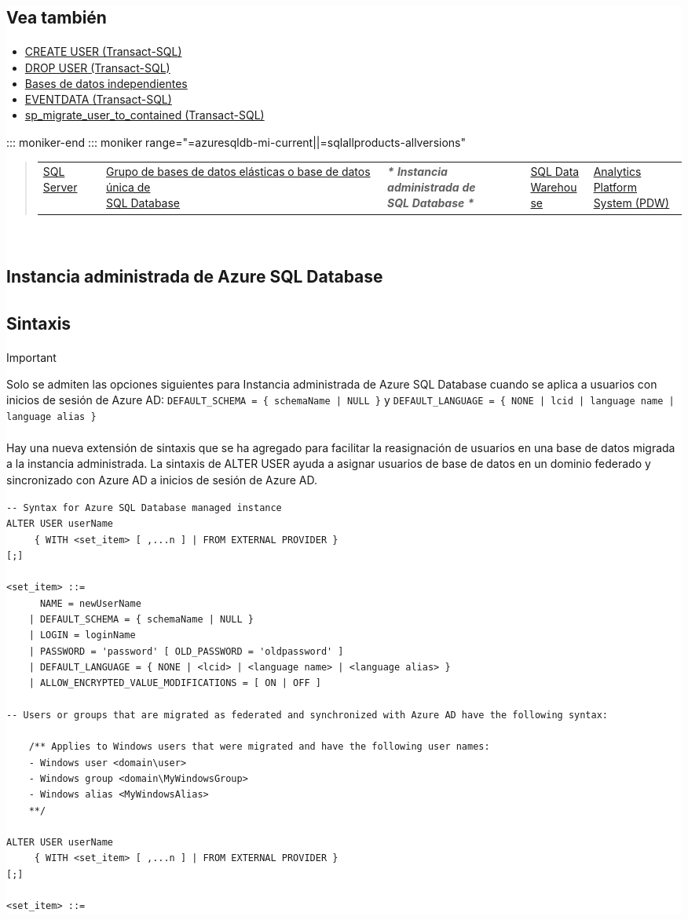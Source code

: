 ## <a name="see-also"></a>Vea también

 - [CREATE USER &#40;Transact-SQL&#41;](../../t-sql/statements/create-user-transact-sql.md)
 - [DROP USER &#40;Transact-SQL&#41;](../../t-sql/statements/drop-user-transact-sql.md)
 - [Bases de datos independientes](../../relational-databases/databases/contained-databases.md)
 - [EVENTDATA &#40;Transact-SQL&#41;](../../t-sql/functions/eventdata-transact-sql.md)
 - [sp_migrate_user_to_contained &#40;Transact-SQL&#41;](../../relational-databases/system-stored-procedures/sp-migrate-user-to-contained-transact-sql.md)

::: moniker-end
::: moniker range="=azuresqldb-mi-current||=sqlallproducts-allversions"

> ||||||
> |-|-|-|-|-|
> |[SQL Server](alter-user-transact-sql.md?view=sql-server-2017)|[Grupo de bases de datos elásticas o base de datos única de<br />SQL Database](alter-user-transact-sql.md?view=azuresqldb-current)|**_\* Instancia administrada de <br />SQL Database \*_**|[SQL Data<br />Warehouse](alter-user-transact-sql.md?view=azure-sqldw-latest)|[Analytics Platform<br />System (PDW)](alter-user-transact-sql.md?view=aps-pdw-2016)

&nbsp;

## <a name="azure-sql-database-managed-instance"></a>Instancia administrada de Azure SQL Database

## <a name="syntax"></a>Sintaxis

> [!IMPORTANT]
> Solo se admiten las opciones siguientes para Instancia administrada de Azure SQL Database cuando se aplica a usuarios con inicios de sesión de Azure AD: `DEFAULT_SCHEMA = { schemaName | NULL }` y `DEFAULT_LANGUAGE = { NONE | lcid | language name | language alias }`
> </br> </br> Hay una nueva extensión de sintaxis que se ha agregado para facilitar la reasignación de usuarios en una base de datos migrada a la instancia administrada. La sintaxis de ALTER USER ayuda a asignar usuarios de base de datos en un dominio federado y sincronizado con Azure AD a inicios de sesión de Azure AD.

```
-- Syntax for Azure SQL Database managed instance
ALTER USER userName
     { WITH <set_item> [ ,...n ] | FROM EXTERNAL PROVIDER }
[;]  
  
<set_item> ::=
      NAME = newUserName
    | DEFAULT_SCHEMA = { schemaName | NULL }  
    | LOGIN = loginName  
    | PASSWORD = 'password' [ OLD_PASSWORD = 'oldpassword' ]
    | DEFAULT_LANGUAGE = { NONE | <lcid> | <language name> | <language alias> }
    | ALLOW_ENCRYPTED_VALUE_MODIFICATIONS = [ ON | OFF ]
  
-- Users or groups that are migrated as federated and synchronized with Azure AD have the following syntax:

    /** Applies to Windows users that were migrated and have the following user names:
    - Windows user <domain\user>
    - Windows group <domain\MyWindowsGroup>
    - Windows alias <MyWindowsAlias>
    **/

ALTER USER userName  
     { WITH <set_item> [ ,...n ] | FROM EXTERNAL PROVIDER }
[;]  
  
<set_item> ::=
```